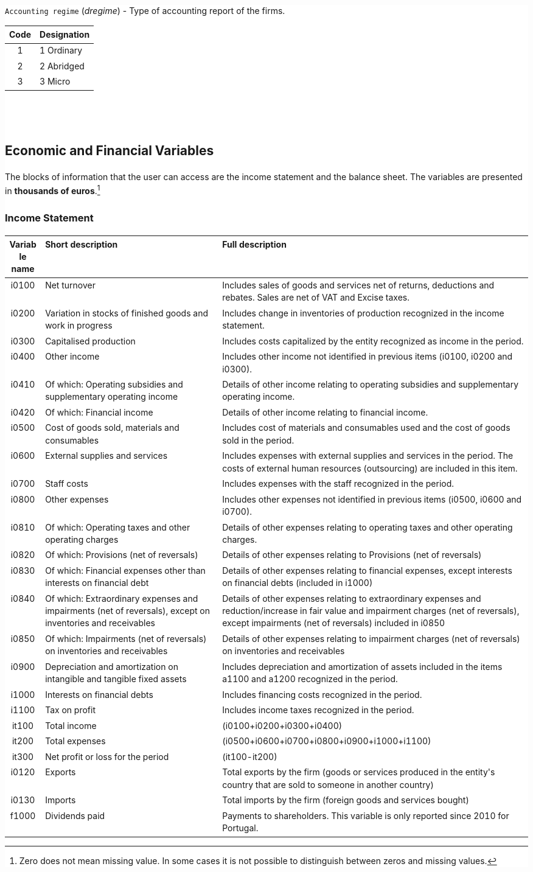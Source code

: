 `Accounting regime` (*dregime*) - Type of accounting report of the firms.

| Code | Designation |
| :---: | :--- |
| 1	| 1 Ordinary |
| 2	| 2 Abridged |
| 3 | 3 Micro |

<br>
<br>

## Economic and Financial Variables

The blocks of information that the user can access are the income statement and the balance sheet. The variables are presented in **thousands of euros**.[^4]

[^4]: Zero does not mean missing value. In some cases it is not possible to distinguish between zeros and missing values.

### Income Statement

| Variable name | Short description | Full description |
| :---: | :--- | :---------------------- |
| i0100 | Net turnover | Includes sales of goods and services net of returns, deductions and rebates. Sales are net of VAT and Excise taxes. |
| i0200 | Variation in stocks of finished goods and work in progress | Includes change in inventories of production recognized in the income statement. |
| i0300 | Capitalised production  | Includes costs capitalized by the entity recognized as income in the period. |
| i0400 | Other income | Includes other income not identified in previous items (i0100, i0200 and i0300). |
| i0410 |    Of which: Operating subsidies and supplementary operating income  | Details of other income relating to operating subsidies and supplementary operating income. |
| i0420 |    Of which: Financial income | Details of other income relating to financial income. |
| i0500 | Cost of goods sold, materials and consumables  | Includes cost of materials and consumables used and the cost of goods sold in the period. |
| i0600 | External supplies and services | Includes expenses with external supplies and services in the period. The costs of external human resources (outsourcing) are included in this item. |
| i0700 | Staff costs | Includes expenses with the staff recognized in the period.  |
| i0800 | Other expenses | Includes other expenses not identified in previous items (i0500, i0600 and i0700). |
| i0810 | Of which: Operating taxes and other operating charges | Details of other expenses relating to operating taxes and other operating charges. |
| i0820 | Of which: Provisions (net of reversals) | Details of other expenses relating to Provisions (net of reversals) |
| i0830 | Of which: Financial expenses other than interests on financial debt | Details of other expenses relating to financial expenses, except interests on financial debts (included in i1000) |
| i0840 | Of which: Extraordinary expenses and impairments (net of reversals), except on inventories and receivables | Details of other expenses relating to extraordinary expenses and reduction/increase in fair value and impairment charges (net of reversals), except impairments (net of reversals) included in i0850 |
| i0850 | Of which: Impairments (net of reversals) on inventories and receivables | Details of other expenses relating to impairment charges (net of reversals) on inventories and receivables |
| i0900 | Depreciation and amortization on intangible and tangible fixed assets | Includes depreciation and amortization of assets included in the items a1100 and a1200 recognized in the period. |
| i1000 | Interests on financial debts | Includes financing costs recognized in the period. |
| i1100 | Tax on profit  | Includes income taxes recognized in the period. |
| it100 | Total income  | (i0100+i0200+i0300+i0400) |
| it200 | Total expenses  | (i0500+i0600+i0700+i0800+i0900+i1000+i1100) |
| it300 | Net profit or loss for the period  | (it100-it200) |
| i0120 | Exports | Total exports by the firm (goods or services produced in the entity's country that are sold to someone in another country) |
| i0130 |    Imports | Total imports by the firm (foreign goods and services bought) |
| f1000 |    Dividends paid | Payments to shareholders. This variable is only reported since 2010 for Portugal. |

[^7]: The identifier may change for a residual number of Spanish companies over time.
[^5]: There are some codes that are invalid according to NACE Rev. 2 classification, but valid according to each country's national classifications. This is the case of codes *5511* and *5512* ('Hotels and similar establishments with restaurant' and 'Hotels and similar establishments without restaurant', respectively) for Portuguese data. The same occurs in the Spanish data, for example, with codes *1021* and *1022* ('Processing of fish, crustaceans and molluscs' and 'Manufacture of canned and preserved fish', respectively).
[^3]: Condition is not considered to be met when the affected profit & loss account variables have been rounded to zero in iBACH database, but are originally different to this value.
[^6]: Assets are presented at net value of accumulated depreciation, accumulated impairment losses and other adjustments.